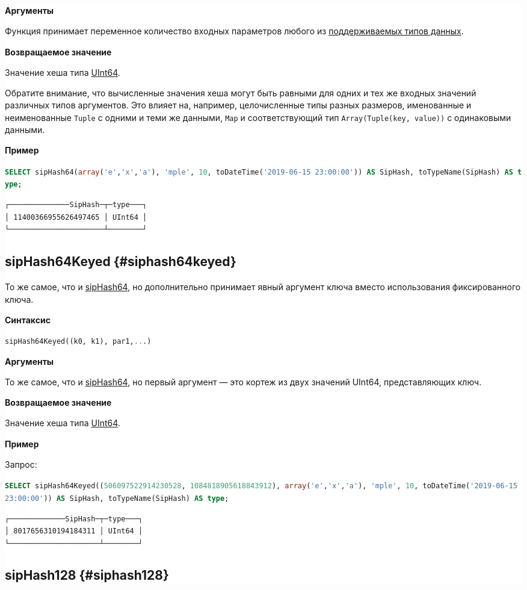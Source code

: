 **Аргументы**

Функция принимает переменное количество входных параметров любого из [поддерживаемых типов данных](../data-types/index.md).

**Возвращаемое значение**

Значение хеша типа [UInt64](../data-types/int-uint.md).

Обратите внимание, что вычисленные значения хеша могут быть равными для одних и тех же входных значений различных типов аргументов. Это влияет на, например, целочисленные типы разных размеров, именованные и неименованные `Tuple` с одними и теми же данными, `Map` и соответствующий тип `Array(Tuple(key, value))` с одинаковыми данными.

**Пример**

```sql
SELECT sipHash64(array('e','x','a'), 'mple', 10, toDateTime('2019-06-15 23:00:00')) AS SipHash, toTypeName(SipHash) AS type;
```

```response
┌──────────────SipHash─┬─type───┐
│ 11400366955626497465 │ UInt64 │
└──────────────────────┴────────┘
```
## sipHash64Keyed {#siphash64keyed}

То же самое, что и [sipHash64](#siphash64), но дополнительно принимает явный аргумент ключа вместо использования фиксированного ключа.

**Синтаксис**

```sql
sipHash64Keyed((k0, k1), par1,...)
```

**Аргументы**

То же самое, что и [sipHash64](#siphash64), но первый аргумент — это кортеж из двух значений UInt64, представляющих ключ.

**Возвращаемое значение**

Значение хеша типа [UInt64](../data-types/int-uint.md).

**Пример**

Запрос:

```sql
SELECT sipHash64Keyed((506097522914230528, 1084818905618843912), array('e','x','a'), 'mple', 10, toDateTime('2019-06-15 23:00:00')) AS SipHash, toTypeName(SipHash) AS type;
```

```response
┌─────────────SipHash─┬─type───┐
│ 8017656310194184311 │ UInt64 │
└─────────────────────┴────────┘
```
## sipHash128 {#siphash128}
